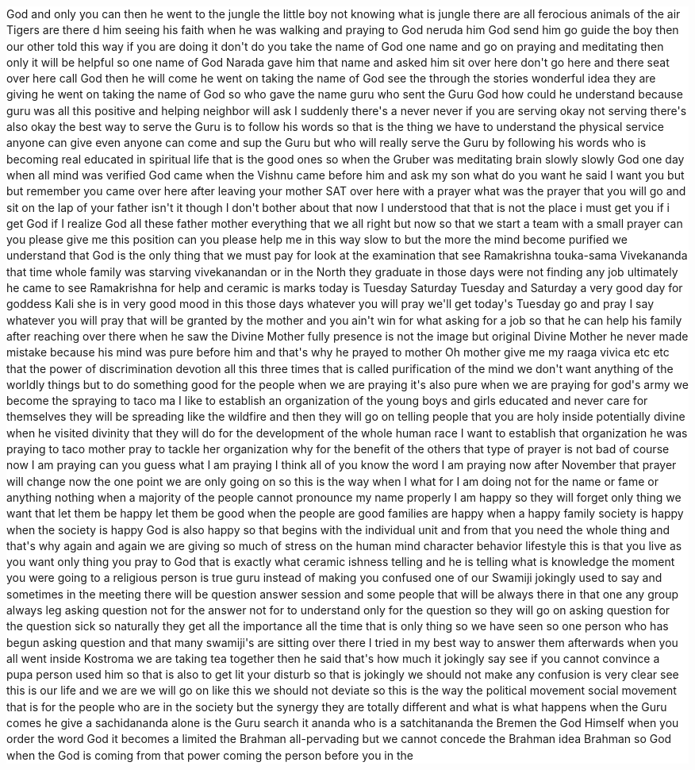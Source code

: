 God and only you can then he went to the jungle the little boy not knowing what is jungle there are all ferocious animals of the air Tigers are there d him seeing his faith when he was walking and praying to God neruda him God send him go guide the boy then our other told this way if you are doing it don't do you take the name of God one name and go on praying and meditating then only it will be helpful so one name of God Narada gave him that name and asked him sit over here don't go here and there seat over here call God then he will come he went on taking the name of God see the through the stories wonderful idea they are giving he went on taking the name of God so who gave the name guru who sent the Guru God how could he understand because guru was all this positive and helping neighbor will ask I suddenly there's a never never if you are serving okay not serving there's also okay the best way to serve the Guru is to follow his words so that is the thing we have to understand the physical service anyone can give even anyone can come and sup the Guru but who will really serve the Guru by following his words who is becoming real educated in spiritual life that is the good ones so when the Gruber was meditating brain slowly slowly God one day when all mind was verified God came when the Vishnu came before him and ask my son what do you want he said I want you but but remember you came over here after leaving your mother SAT over here with a prayer what was the prayer that you will go and sit on the lap of your father isn't it though I don't bother about that now I understood that that is not the place i must get you if i get God if I realize God all these father mother everything that we all right but now so that we start a team with a small prayer can you please give me this position can you please help me in this way slow to but the more the mind become purified we understand that God is the only thing that we must pay for look at the examination that see Ramakrishna touka-sama Vivekananda that time whole family was starving vivekanandan or in the North they graduate in those days were not finding any job ultimately he came to see Ramakrishna for help and ceramic is marks today is Tuesday Saturday Tuesday and Saturday a very good day for goddess Kali she is in very good mood in this those days whatever you will pray we'll get today's Tuesday go and pray I say whatever you will pray that will be granted by the mother and you ain't win for what asking for a job so that he can help his family after reaching over there when he saw the Divine Mother fully presence is not the image but original Divine Mother he never made mistake because his mind was pure before him and that's why he prayed to mother Oh mother give me my raaga vivica etc etc that the power of discrimination devotion all this three times that is called purification of the mind we don't want anything of the worldly things but to do something good for the people when we are praying it's also pure when we are praying for god's army we become the spraying to taco ma I like to establish an organization of the young boys and girls educated and never care for themselves they will be spreading like the wildfire and then they will go on telling people that you are holy inside potentially divine when he visited divinity that they will do for the development of the whole human race I want to establish that organization he was praying to taco mother pray to tackle her organization why for the benefit of the others that type of prayer is not bad of course now I am praying can you guess what I am praying I think all of you know the word I am praying now after November that prayer will change now the one point we are only going on so this is the way when I what for I am doing not for the name or fame or anything nothing when a majority of the people cannot pronounce my name properly I am happy so they will forget only thing we want that let them be happy let them be good when the people are good families are happy when a happy family society is happy when the society is happy God is also happy so that begins with the individual unit and from that you need the whole thing and that's why again and again we are giving so much of stress on the human mind character behavior lifestyle this is that you live as you want only thing you pray to God that is exactly what ceramic ishness telling and he is telling what is knowledge the moment you were going to a religious person is true guru instead of making you confused one of our Swamiji jokingly used to say and sometimes in the meeting there will be question answer session and some people that will be always there in that one any group always leg asking question not for the answer not for to understand only for the question so they will go on asking question for the question sick so naturally they get all the importance all the time that is only thing so we have seen so one person who has begun asking question and that many swamiji's are sitting over there I tried in my best way to answer them afterwards when you all went inside Kostroma we are taking tea together then he said that's how much it jokingly say see if you cannot convince a pupa person used him so that is also to get lit your disturb so that is jokingly we should not make any confusion is very clear see this is our life and we are we will go on like this we should not deviate so this is the way the political movement social movement that is for the people who are in the society but the synergy they are totally different and what is what happens when the Guru comes he give a sachidananda alone is the Guru search it ananda who is a satchitananda the Bremen the God Himself when you order the word God it becomes a limited the Brahman all-pervading but we cannot concede the Brahman idea Brahman so God when the God is coming from that power coming the person before you in the